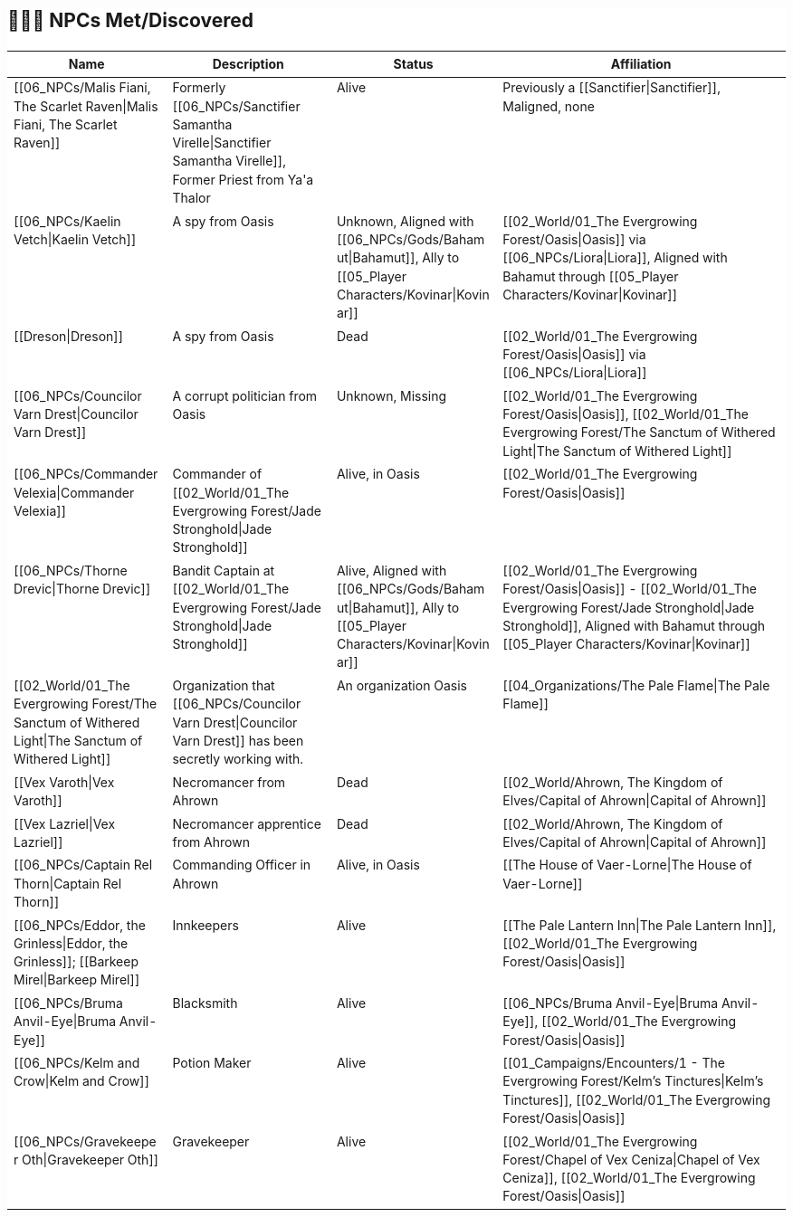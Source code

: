 
## 🧑‍🤝‍🧑 NPCs Met/Discovered

| Name                                       | Description                                                                | Status                                                 | Affiliation                                                               |
| ------------------------------------------ | -------------------------------------------------------------------------- | ------------------------------------------------------ | ------------------------------------------------------------------------- |
| [[06_NPCs/Malis Fiani, The Scarlet Raven\|Malis Fiani, The Scarlet Raven]]         | Formerly [[06_NPCs/Sanctifier Samantha Virelle\|Sanctifier Samantha Virelle]], Former Priest from Ya'a Thalor   | Alive                                                  | Previously a [[Sanctifier\|Sanctifier]], Maligned, none                               |
| [[06_NPCs/Kaelin Vetch\|Kaelin Vetch]]                           | A spy from Oasis                                                           | Unknown, Aligned with [[06_NPCs/Gods/Bahamut\|Bahamut]], Ally to [[05_Player Characters/Kovinar\|Kovinar]] | [[02_World/01_The Evergrowing Forest/Oasis\|Oasis]] via [[06_NPCs/Liora\|Liora]], Aligned with Bahamut through [[05_Player Characters/Kovinar\|Kovinar]]         |
| [[Dreson\|Dreson]]                                 | A spy from Oasis                                                           | Dead                                                   | [[02_World/01_The Evergrowing Forest/Oasis\|Oasis]] via [[06_NPCs/Liora\|Liora]]                                                   |
| [[06_NPCs/Councilor Varn Drest\|Councilor Varn Drest]]                   | A corrupt politician from Oasis                                            | Unknown, Missing                                       | [[02_World/01_The Evergrowing Forest/Oasis\|Oasis]], [[02_World/01_The Evergrowing Forest/The Sanctum of Withered Light\|The Sanctum of Withered Light]]                              |
| [[06_NPCs/Commander Velexia\|Commander Velexia]]                      | Commander of [[02_World/01_The Evergrowing Forest/Jade Stronghold\|Jade Stronghold]]                                           | Alive, in Oasis                                        | [[02_World/01_The Evergrowing Forest/Oasis\|Oasis]]                                                                 |
| [[06_NPCs/Thorne Drevic\|Thorne Drevic]]                          | Bandit Captain at [[02_World/01_The Evergrowing Forest/Jade Stronghold\|Jade Stronghold]]                                      | Alive, Aligned with [[06_NPCs/Gods/Bahamut\|Bahamut]], Ally to [[05_Player Characters/Kovinar\|Kovinar]]   | [[02_World/01_The Evergrowing Forest/Oasis\|Oasis]] - [[02_World/01_The Evergrowing Forest/Jade Stronghold\|Jade Stronghold]], Aligned with Bahamut through [[05_Player Characters/Kovinar\|Kovinar]] |
| [[02_World/01_The Evergrowing Forest/The Sanctum of Withered Light\|The Sanctum of Withered Light]]          | Organization that [[06_NPCs/Councilor Varn Drest\|Councilor Varn Drest]] has been secretly working with. | An organization Oasis                                  | [[04_Organizations/The Pale Flame\|The Pale Flame]]                                                        |
| [[Vex Varoth\|Vex Varoth]]                             | Necromancer from Ahrown                                                    | Dead                                                   | [[02_World/Ahrown, The Kingdom of Elves/Capital of Ahrown\|Capital of Ahrown]]                                                     |
| [[Vex Lazriel\|Vex Lazriel]]                            | Necromancer apprentice from Ahrown                                         | Dead                                                   | [[02_World/Ahrown, The Kingdom of Elves/Capital of Ahrown\|Capital of Ahrown]]                                                     |
| [[06_NPCs/Captain Rel Thorn\|Captain Rel Thorn]]                      | Commanding Officer in Ahrown                                               | Alive, in Oasis                                        | [[The House of Vaer-Lorne\|The House of Vaer-Lorne]]                                               |
| [[06_NPCs/Eddor, the Grinless\|Eddor, the Grinless]]; [[Barkeep Mirel\|Barkeep Mirel]] | Innkeepers                                                                 | Alive                                                  | [[The Pale Lantern Inn\|The Pale Lantern Inn]], [[02_World/01_The Evergrowing Forest/Oasis\|Oasis]]                                       |
| [[06_NPCs/Bruma Anvil-Eye\|Bruma Anvil-Eye]]                        | Blacksmith                                                                 | Alive                                                  | [[06_NPCs/Bruma Anvil-Eye\|Bruma Anvil-Eye]], [[02_World/01_The Evergrowing Forest/Oasis\|Oasis]]                                            |
| [[06_NPCs/Kelm and Crow\|Kelm and Crow]]                          | Potion Maker                                                               | Alive                                                  | [[01_Campaigns/Encounters/1 - The Evergrowing Forest/Kelm’s Tinctures\|Kelm’s Tinctures]], [[02_World/01_The Evergrowing Forest/Oasis\|Oasis]]                                           |
| [[06_NPCs/Gravekeeper Oth\|Gravekeeper Oth]]                        | Gravekeeper                                                                | Alive                                                  | [[02_World/01_The Evergrowing Forest/Chapel of Vex Ceniza\|Chapel of Vex Ceniza]], [[02_World/01_The Evergrowing Forest/Oasis\|Oasis]]                                       |